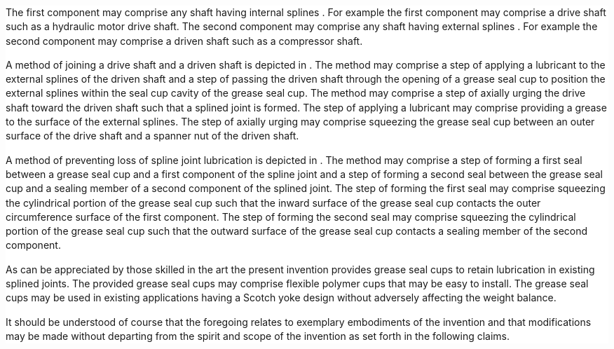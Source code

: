 The first component may comprise any shaft having internal splines . For example the first component may comprise a drive shaft such as a hydraulic motor drive shaft. The second component may comprise any shaft having external splines . For example the second component may comprise a driven shaft such as a compressor shaft.

A method of joining a drive shaft and a driven shaft is depicted in . The method may comprise a step of applying a lubricant to the external splines of the driven shaft and a step of passing the driven shaft through the opening of a grease seal cup to position the external splines within the seal cup cavity of the grease seal cup. The method may comprise a step of axially urging the drive shaft toward the driven shaft such that a splined joint is formed. The step of applying a lubricant may comprise providing a grease to the surface of the external splines. The step of axially urging may comprise squeezing the grease seal cup between an outer surface of the drive shaft and a spanner nut of the driven shaft.

A method of preventing loss of spline joint lubrication is depicted in . The method may comprise a step of forming a first seal between a grease seal cup and a first component of the spline joint and a step of forming a second seal between the grease seal cup and a sealing member of a second component of the splined joint. The step of forming the first seal may comprise squeezing the cylindrical portion of the grease seal cup such that the inward surface of the grease seal cup contacts the outer circumference surface of the first component. The step of forming the second seal may comprise squeezing the cylindrical portion of the grease seal cup such that the outward surface of the grease seal cup contacts a sealing member of the second component.

As can be appreciated by those skilled in the art the present invention provides grease seal cups to retain lubrication in existing splined joints. The provided grease seal cups may comprise flexible polymer cups that may be easy to install. The grease seal cups may be used in existing applications having a Scotch yoke design without adversely affecting the weight balance.

It should be understood of course that the foregoing relates to exemplary embodiments of the invention and that modifications may be made without departing from the spirit and scope of the invention as set forth in the following claims.

